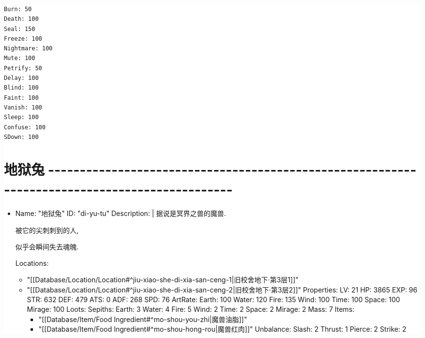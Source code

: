     Burn: 50
    Death: 100
    Seal: 150
    Freeze: 100
    Nightmare: 100
    Mute: 100
    Petrify: 50
    Delay: 100
    Blind: 100
    Faint: 100
    Vanish: 100
    Sleep: 100
    Confuse: 100
    SDown: 100
#  地狱兔  ----------------------------------------------------------------------------------------------
- Name: "地狱兔"
  ID: "di-yu-tu"
  Description: |
    据说是冥界之兽的魔兽.  

    被它的尖刺刺到的人,  

    似乎会瞬间失去魂魄.  

  Locations: 
    - "[[Database/Location/Location#^jiu-xiao-she-di-xia-san-ceng-1|旧校舍地下·第3层1]]"
    - "[[Database/Location/Location#^jiu-xiao-she-di-xia-san-ceng-2|旧校舍地下·第3层2]]"
  Properties:
    LV: 21
    HP: 3865
    EXP: 96
    STR: 632
    DEF: 479
    ATS: 0
    ADF: 268
    SPD: 76
  ArtRate:
    Earth: 100
    Water: 120
    Fire: 135
    Wind: 100
    Time: 100
    Space: 100
    Mirage: 100
  Loots:
    Sepiths:
      Earth: 3
      Water: 4
      Fire: 5
      Wind: 2
      Time: 2
      Space: 2
      Mirage: 2
      Mass: 7
    Items:
      - "[[Database/Item/Food Ingredient#^mo-shou-you-zhi|魔兽油脂]]"
      - "[[Database/Item/Food Ingredient#^mo-shou-hong-rou|魔兽红肉]]"
  Unbalance:
    Slash: 2
    Thrust: 1
    Pierce: 2
    Strike: 2
